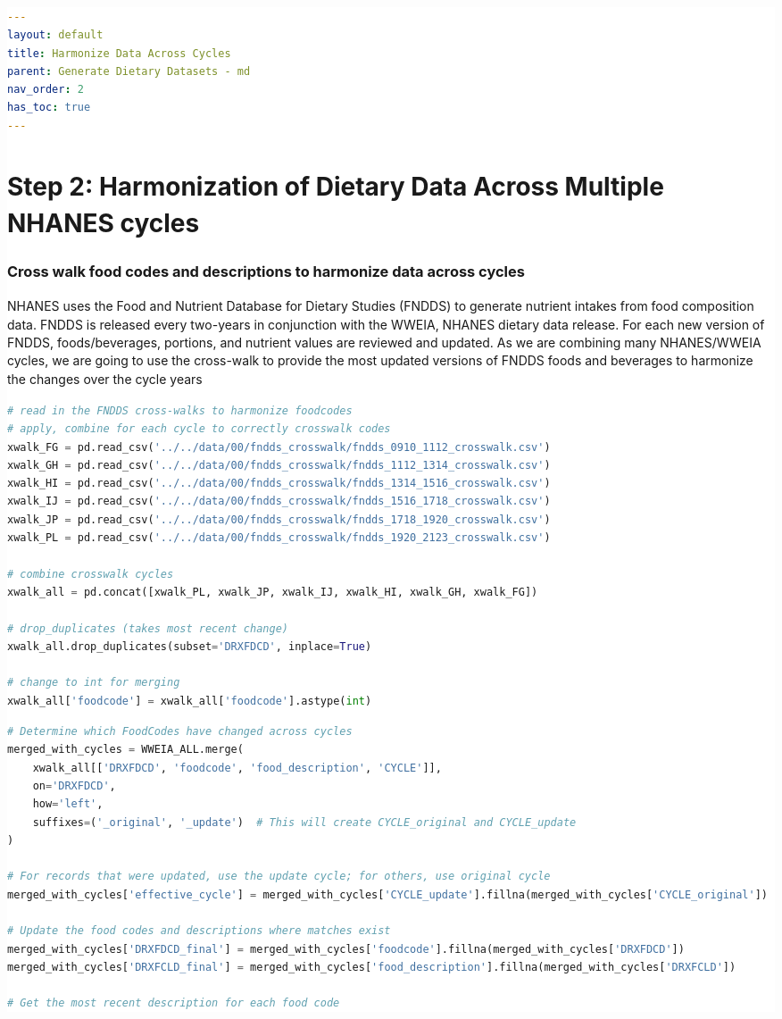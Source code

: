 ```yaml
---
layout: default
title: Harmonize Data Across Cycles
parent: Generate Dietary Datasets - md
nav_order: 2
has_toc: true
---
```


# Step 2: Harmonization of Dietary Data Across Multiple NHANES cycles

### Cross walk food codes and descriptions to harmonize data across cycles

NHANES uses the Food and Nutrient Database for Dietary Studies (FNDDS) to generate nutrient intakes from food composition data. FNDDS is released every two-years in conjunction with the WWEIA, NHANES dietary data release. For each new version of FNDDS, foods/beverages, portions, and nutrient values are reviewed and updated. As we are combining many NHANES/WWEIA cycles, we are going to use the cross-walk to provide the most updated versions of FNDDS foods and beverages to harmonize the changes over the cycle years


```python
# read in the FNDDS cross-walks to harmonize foodcodes
# apply, combine for each cycle to correctly crosswalk codes
xwalk_FG = pd.read_csv('../../data/00/fndds_crosswalk/fndds_0910_1112_crosswalk.csv')
xwalk_GH = pd.read_csv('../../data/00/fndds_crosswalk/fndds_1112_1314_crosswalk.csv')
xwalk_HI = pd.read_csv('../../data/00/fndds_crosswalk/fndds_1314_1516_crosswalk.csv')
xwalk_IJ = pd.read_csv('../../data/00/fndds_crosswalk/fndds_1516_1718_crosswalk.csv')
xwalk_JP = pd.read_csv('../../data/00/fndds_crosswalk/fndds_1718_1920_crosswalk.csv')
xwalk_PL = pd.read_csv('../../data/00/fndds_crosswalk/fndds_1920_2123_crosswalk.csv')

# combine crosswalk cycles
xwalk_all = pd.concat([xwalk_PL, xwalk_JP, xwalk_IJ, xwalk_HI, xwalk_GH, xwalk_FG])

# drop_duplicates (takes most recent change)
xwalk_all.drop_duplicates(subset='DRXFDCD', inplace=True)

# change to int for merging
xwalk_all['foodcode'] = xwalk_all['foodcode'].astype(int)
```


```python
# Determine which FoodCodes have changed across cycles
merged_with_cycles = WWEIA_ALL.merge(
    xwalk_all[['DRXFDCD', 'foodcode', 'food_description', 'CYCLE']], 
    on='DRXFDCD', 
    how='left',
    suffixes=('_original', '_update')  # This will create CYCLE_original and CYCLE_update
)

# For records that were updated, use the update cycle; for others, use original cycle
merged_with_cycles['effective_cycle'] = merged_with_cycles['CYCLE_update'].fillna(merged_with_cycles['CYCLE_original'])

# Update the food codes and descriptions where matches exist
merged_with_cycles['DRXFDCD_final'] = merged_with_cycles['foodcode'].fillna(merged_with_cycles['DRXFDCD'])
merged_with_cycles['DRXFCLD_final'] = merged_with_cycles['food_description'].fillna(merged_with_cycles['DRXFCLD'])

# Get the most recent description for each food code
```